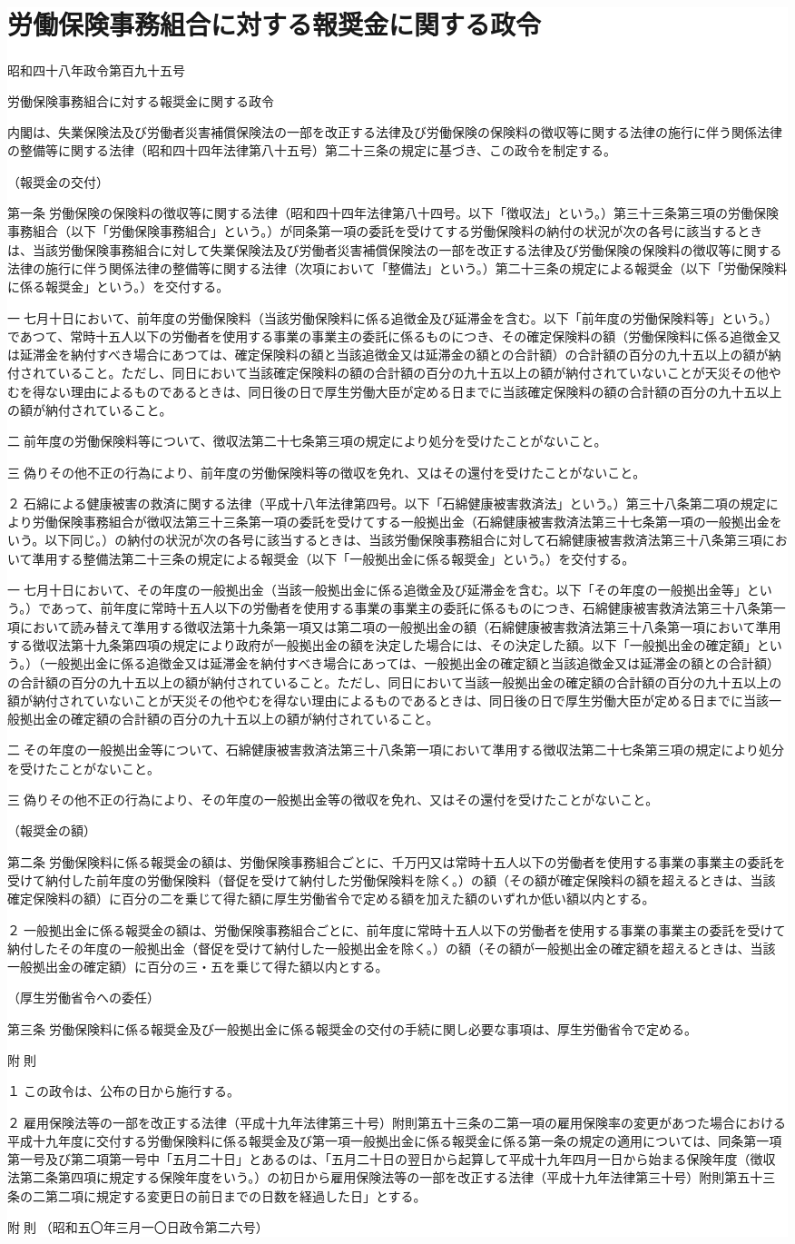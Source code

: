 # 労働保険事務組合に対する報奨金に関する政令

昭和四十八年政令第百九十五号

労働保険事務組合に対する報奨金に関する政令

内閣は、失業保険法及び労働者災害補償保険法の一部を改正する法律及び労働保険の保険料の徴収等に関する法律の施行に伴う関係法律の整備等に関する法律（昭和四十四年法律第八十五号）第二十三条の規定に基づき、この政令を制定する。

（報奨金の交付）

第一条 労働保険の保険料の徴収等に関する法律（昭和四十四年法律第八十四号。以下「徴収法」という。）第三十三条第三項の労働保険事務組合（以下「労働保険事務組合」という。）が同条第一項の委託を受けてする労働保険料の納付の状況が次の各号に該当するときは、当該労働保険事務組合に対して失業保険法及び労働者災害補償保険法の一部を改正する法律及び労働保険の保険料の徴収等に関する法律の施行に伴う関係法律の整備等に関する法律（次項において「整備法」という。）第二十三条の規定による報奨金（以下「労働保険料に係る報奨金」という。）を交付する。

一 七月十日において、前年度の労働保険料（当該労働保険料に係る追徴金及び延滞金を含む。以下「前年度の労働保険料等」という。）であつて、常時十五人以下の労働者を使用する事業の事業主の委託に係るものにつき、その確定保険料の額（労働保険料に係る追徴金又は延滞金を納付すべき場合にあつては、確定保険料の額と当該追徴金又は延滞金の額との合計額）の合計額の百分の九十五以上の額が納付されていること。ただし、同日において当該確定保険料の額の合計額の百分の九十五以上の額が納付されていないことが天災その他やむを得ない理由によるものであるときは、同日後の日で厚生労働大臣が定める日までに当該確定保険料の額の合計額の百分の九十五以上の額が納付されていること。

二 前年度の労働保険料等について、徴収法第二十七条第三項の規定により処分を受けたことがないこと。

三 偽りその他不正の行為により、前年度の労働保険料等の徴収を免れ、又はその還付を受けたことがないこと。

２ 石綿による健康被害の救済に関する法律（平成十八年法律第四号。以下「石綿健康被害救済法」という。）第三十八条第二項の規定により労働保険事務組合が徴収法第三十三条第一項の委託を受けてする一般拠出金（石綿健康被害救済法第三十七条第一項の一般拠出金をいう。以下同じ。）の納付の状況が次の各号に該当するときは、当該労働保険事務組合に対して石綿健康被害救済法第三十八条第三項において準用する整備法第二十三条の規定による報奨金（以下「一般拠出金に係る報奨金」という。）を交付する。

一 七月十日において、その年度の一般拠出金（当該一般拠出金に係る追徴金及び延滞金を含む。以下「その年度の一般拠出金等」という。）であって、前年度に常時十五人以下の労働者を使用する事業の事業主の委託に係るものにつき、石綿健康被害救済法第三十八条第一項において読み替えて準用する徴収法第十九条第一項又は第二項の一般拠出金の額（石綿健康被害救済法第三十八条第一項において準用する徴収法第十九条第四項の規定により政府が一般拠出金の額を決定した場合には、その決定した額。以下「一般拠出金の確定額」という。）（一般拠出金に係る追徴金又は延滞金を納付すべき場合にあっては、一般拠出金の確定額と当該追徴金又は延滞金の額との合計額）の合計額の百分の九十五以上の額が納付されていること。ただし、同日において当該一般拠出金の確定額の合計額の百分の九十五以上の額が納付されていないことが天災その他やむを得ない理由によるものであるときは、同日後の日で厚生労働大臣が定める日までに当該一般拠出金の確定額の合計額の百分の九十五以上の額が納付されていること。

二 その年度の一般拠出金等について、石綿健康被害救済法第三十八条第一項において準用する徴収法第二十七条第三項の規定により処分を受けたことがないこと。

三 偽りその他不正の行為により、その年度の一般拠出金等の徴収を免れ、又はその還付を受けたことがないこと。

（報奨金の額）

第二条 労働保険料に係る報奨金の額は、労働保険事務組合ごとに、千万円又は常時十五人以下の労働者を使用する事業の事業主の委託を受けて納付した前年度の労働保険料（督促を受けて納付した労働保険料を除く。）の額（その額が確定保険料の額を超えるときは、当該確定保険料の額）に百分の二を乗じて得た額に厚生労働省令で定める額を加えた額のいずれか低い額以内とする。

２ 一般拠出金に係る報奨金の額は、労働保険事務組合ごとに、前年度に常時十五人以下の労働者を使用する事業の事業主の委託を受けて納付したその年度の一般拠出金（督促を受けて納付した一般拠出金を除く。）の額（その額が一般拠出金の確定額を超えるときは、当該一般拠出金の確定額）に百分の三・五を乗じて得た額以内とする。

（厚生労働省令への委任）

第三条 労働保険料に係る報奨金及び一般拠出金に係る報奨金の交付の手続に関し必要な事項は、厚生労働省令で定める。

附 則

１ この政令は、公布の日から施行する。

２ 雇用保険法等の一部を改正する法律（平成十九年法律第三十号）附則第五十三条の二第一項の雇用保険率の変更があつた場合における平成十九年度に交付する労働保険料に係る報奨金及び第一項一般拠出金に係る報奨金に係る第一条の規定の適用については、同条第一項第一号及び第二項第一号中「五月二十日」とあるのは、「五月二十日の翌日から起算して平成十九年四月一日から始まる保険年度（徴収法第二条第四項に規定する保険年度をいう。）の初日から雇用保険法等の一部を改正する法律（平成十九年法律第三十号）附則第五十三条の二第二項に規定する変更日の前日までの日数を経過した日」とする。

附 則 （昭和五〇年三月一〇日政令第二六号）
